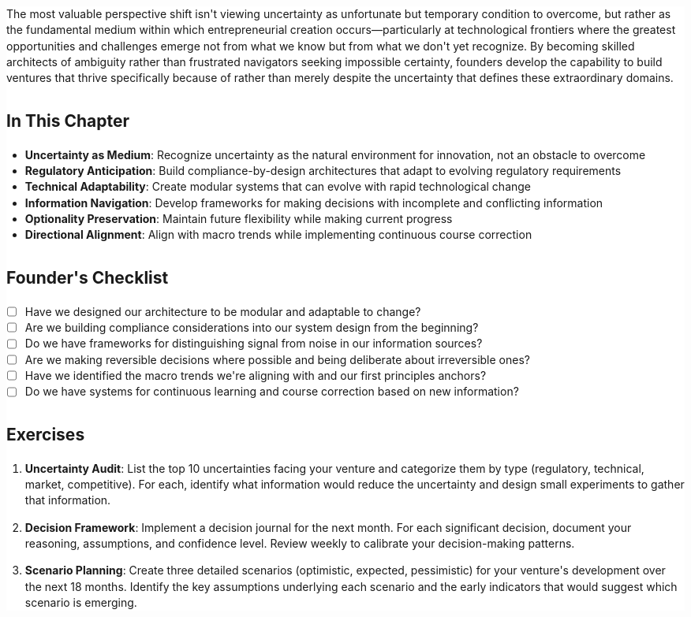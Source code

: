 The most valuable perspective shift isn't viewing uncertainty as unfortunate but temporary condition to overcome, but rather as the fundamental medium within which entrepreneurial creation occurs—particularly at technological frontiers where the greatest opportunities and challenges emerge not from what we know but from what we don't yet recognize. By becoming skilled architects of ambiguity rather than frustrated navigators seeking impossible certainty, founders develop the capability to build ventures that thrive specifically because of rather than merely despite the uncertainty that defines these extraordinary domains.

## In This Chapter

- **Uncertainty as Medium**: Recognize uncertainty as the natural environment for innovation, not an obstacle to overcome
- **Regulatory Anticipation**: Build compliance-by-design architectures that adapt to evolving regulatory requirements
- **Technical Adaptability**: Create modular systems that can evolve with rapid technological change
- **Information Navigation**: Develop frameworks for making decisions with incomplete and conflicting information
- **Optionality Preservation**: Maintain future flexibility while making current progress
- **Directional Alignment**: Align with macro trends while implementing continuous course correction

## Founder's Checklist

- [ ] Have we designed our architecture to be modular and adaptable to change?
- [ ] Are we building compliance considerations into our system design from the beginning?
- [ ] Do we have frameworks for distinguishing signal from noise in our information sources?
- [ ] Are we making reversible decisions where possible and being deliberate about irreversible ones?
- [ ] Have we identified the macro trends we're aligning with and our first principles anchors?
- [ ] Do we have systems for continuous learning and course correction based on new information?

## Exercises

1. **Uncertainty Audit**: List the top 10 uncertainties facing your venture and categorize them by type (regulatory, technical, market, competitive). For each, identify what information would reduce the uncertainty and design small experiments to gather that information.

2. **Decision Framework**: Implement a decision journal for the next month. For each significant decision, document your reasoning, assumptions, and confidence level. Review weekly to calibrate your decision-making patterns.

3. **Scenario Planning**: Create three detailed scenarios (optimistic, expected, pessimistic) for your venture's development over the next 18 months. Identify the key assumptions underlying each scenario and the early indicators that would suggest which scenario is emerging.
